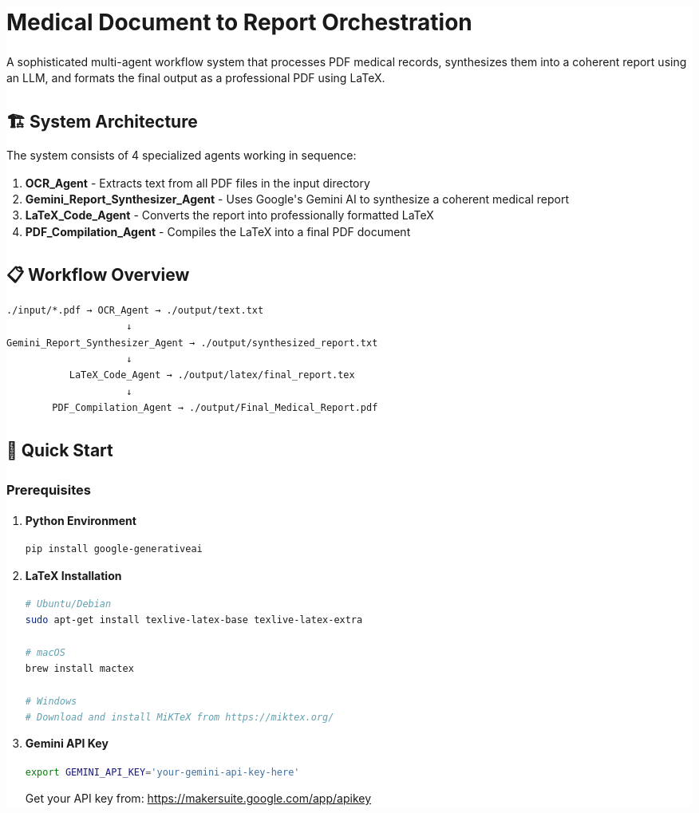# Medical Document to Report Orchestration

A sophisticated multi-agent workflow system that processes PDF medical records, synthesizes them into a coherent report using an LLM, and formats the final output as a professional PDF using LaTeX.

## 🏗️ System Architecture

The system consists of 4 specialized agents working in sequence:

1. **OCR_Agent** - Extracts text from all PDF files in the input directory
2. **Gemini_Report_Synthesizer_Agent** - Uses Google's Gemini AI to synthesize a coherent medical report
3. **LaTeX_Code_Agent** - Converts the report into professionally formatted LaTeX
4. **PDF_Compilation_Agent** - Compiles the LaTeX into a final PDF document

## 📋 Workflow Overview

```
./input/*.pdf → OCR_Agent → ./output/text.txt 
                     ↓
Gemini_Report_Synthesizer_Agent → ./output/synthesized_report.txt
                     ↓
           LaTeX_Code_Agent → ./output/latex/final_report.tex
                     ↓
        PDF_Compilation_Agent → ./output/Final_Medical_Report.pdf
```

## 🚀 Quick Start

### Prerequisites

1. **Python Environment**
   ```bash
   pip install google-generativeai
   ```

2. **LaTeX Installation**
   ```bash
   # Ubuntu/Debian
   sudo apt-get install texlive-latex-base texlive-latex-extra
   
   # macOS
   brew install mactex
   
   # Windows
   # Download and install MiKTeX from https://miktex.org/
   ```

3. **Gemini API Key**
   ```bash
   export GEMINI_API_KEY='your-gemini-api-key-here'
   ```
   Get your API key from: https://makersuite.google.com/app/apikey
